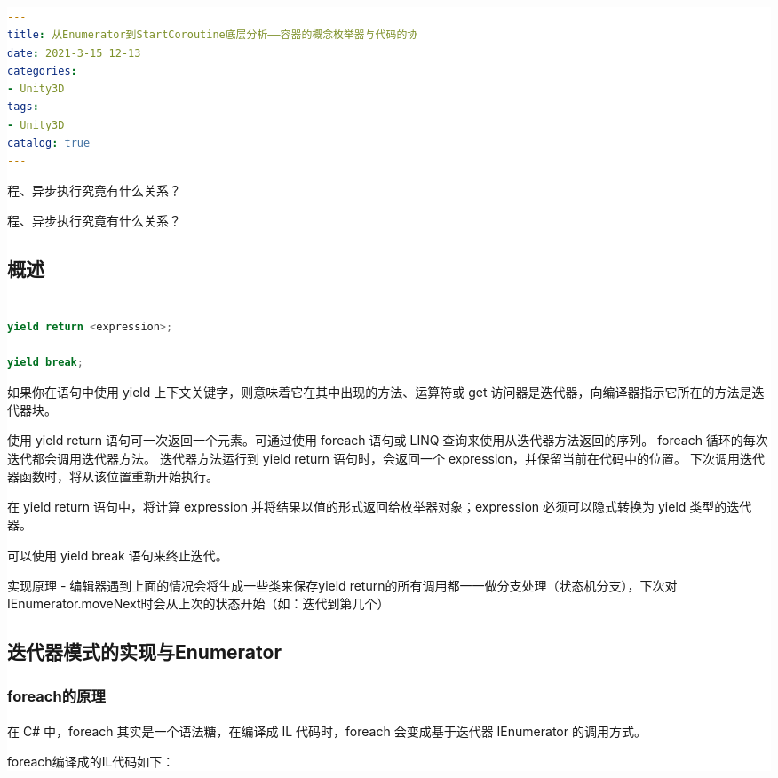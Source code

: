 ```yaml
---
title: 从Enumerator到StartCoroutine底层分析——容器的概念枚举器与代码的协
date: 2021-3-15 12-13
categories:
- Unity3D
tags:
- Unity3D
catalog: true
---
```

程、异步执行究竟有什么关系？

程、异步执行究竟有什么关系？

## 概述

```csharp 

yield return <expression>; 

yield break; 

``` 

如果你在语句中使用 yield 上下文关键字，则意味着它在其中出现的方法、运算符或 get 访问器是迭代器，向编译器指示它所在的方法是迭代器块。 

使用 yield return 语句可一次返回一个元素。可通过使用 foreach 语句或 LINQ 查询来使用从迭代器方法返回的序列。 foreach 循环的每次迭代都会调用迭代器方法。 迭代器方法运行到 yield return 语句时，会返回一个 expression，并保留当前在代码中的位置。 下次调用迭代器函数时，将从该位置重新开始执行。

在 yield return 语句中，将计算 expression 并将结果以值的形式返回给枚举器对象；expression 必须可以隐式转换为 yield 类型的迭代器。

可以使用 yield break 语句来终止迭代。

实现原理 - 编辑器遇到上面的情况会将生成一些类来保存yield return的所有调用都一一做分支处理（状态机分支），下次对IEnumerator.moveNext时会从上次的状态开始（如：迭代到第几个）

## 迭代器模式的实现与Enumerator

### foreach的原理

在 C# 中，foreach 其实是一个语法糖，在编译成 IL 代码时，foreach 会变成基于迭代器 IEnumerator 的调用方式。

foreach编译成的IL代码如下：

